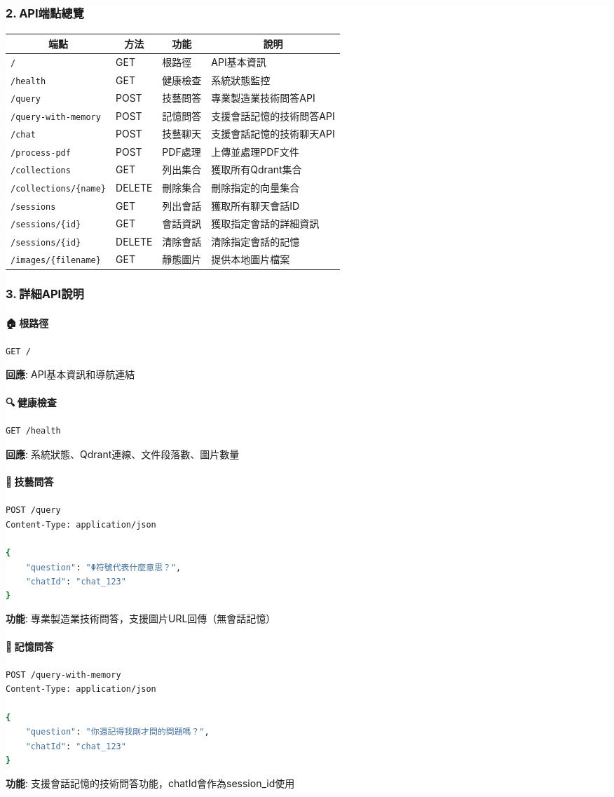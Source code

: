 ### 2. API端點總覽

| 端點 | 方法 | 功能 | 說明 |
|------|------|------|------|
| `/` | GET | 根路徑 | API基本資訊 |
| `/health` | GET | 健康檢查 | 系統狀態監控 |
| `/query` | POST | 技藝問答 | 專業製造業技術問答API |
| `/query-with-memory` | POST | 記憶問答 | 支援會話記憶的技術問答API |
| `/chat` | POST | 技藝聊天 | 支援會話記憶的技術聊天API |
| `/process-pdf` | POST | PDF處理 | 上傳並處理PDF文件 |
| `/collections` | GET | 列出集合 | 獲取所有Qdrant集合 |
| `/collections/{name}` | DELETE | 刪除集合 | 刪除指定的向量集合 |
| `/sessions` | GET | 列出會話 | 獲取所有聊天會話ID |
| `/sessions/{id}` | GET | 會話資訊 | 獲取指定會話的詳細資訊 |
| `/sessions/{id}` | DELETE | 清除會話 | 清除指定會話的記憶 |
| `/images/{filename}` | GET | 靜態圖片 | 提供本地圖片檔案 |

### 3. 詳細API說明

#### 🏠 根路徑
```bash
GET /
```
**回應**: API基本資訊和導航連結

#### 🔍 健康檢查
```bash
GET /health
```
**回應**: 系統狀態、Qdrant連線、文件段落數、圖片數量

#### 🤖 技藝問答
```bash
POST /query
Content-Type: application/json

{
    "question": "Φ符號代表什麼意思？",
    "chatId": "chat_123"
}
```
**功能**: 專業製造業技術問答，支援圖片URL回傳（無會話記憶）

#### 🧠 記憶問答
```bash
POST /query-with-memory
Content-Type: application/json

{
    "question": "你還記得我剛才問的問題嗎？",
    "chatId": "chat_123"
}
```
**功能**: 支援會話記憶的技術問答功能，chatId會作為session_id使用
